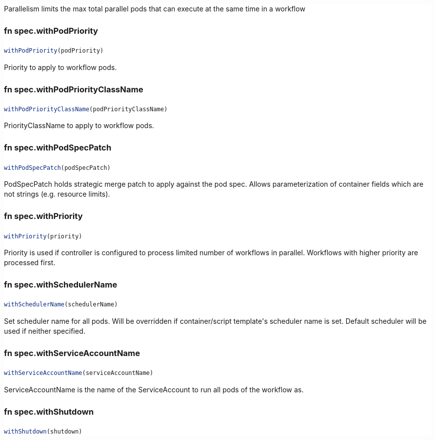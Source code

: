 Parallelism limits the max total parallel pods that can execute at the same time in a workflow

### fn spec.withPodPriority

```ts
withPodPriority(podPriority)
```

Priority to apply to workflow pods.

### fn spec.withPodPriorityClassName

```ts
withPodPriorityClassName(podPriorityClassName)
```

PriorityClassName to apply to workflow pods.

### fn spec.withPodSpecPatch

```ts
withPodSpecPatch(podSpecPatch)
```

PodSpecPatch holds strategic merge patch to apply against the pod spec. Allows parameterization of container fields which are not strings (e.g. resource limits).

### fn spec.withPriority

```ts
withPriority(priority)
```

Priority is used if controller is configured to process limited number of workflows in parallel. Workflows with higher priority are processed first.

### fn spec.withSchedulerName

```ts
withSchedulerName(schedulerName)
```

Set scheduler name for all pods. Will be overridden if container/script template's scheduler name is set. Default scheduler will be used if neither specified.

### fn spec.withServiceAccountName

```ts
withServiceAccountName(serviceAccountName)
```

ServiceAccountName is the name of the ServiceAccount to run all pods of the workflow as.

### fn spec.withShutdown

```ts
withShutdown(shutdown)
```
